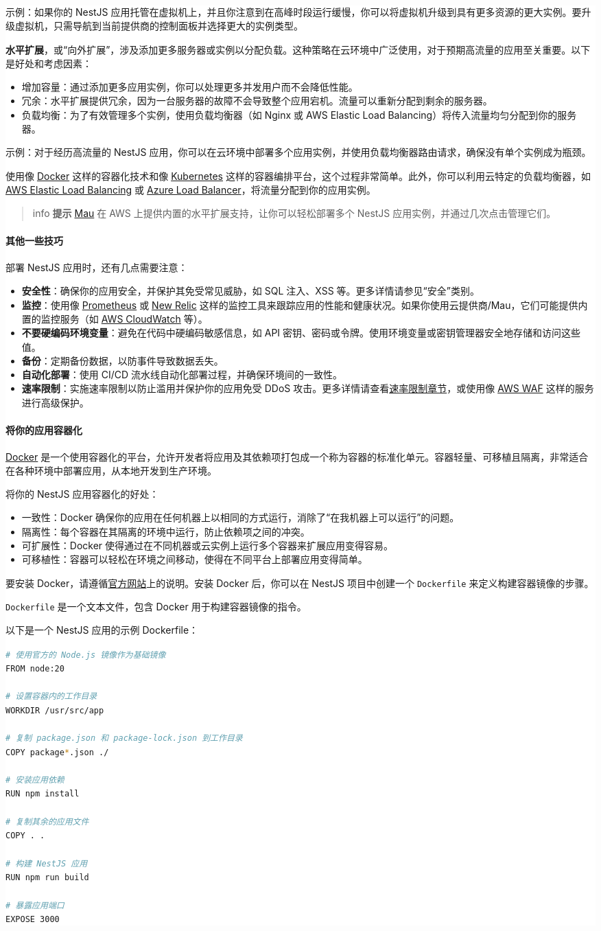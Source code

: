 示例：如果你的 NestJS 应用托管在虚拟机上，并且你注意到在高峰时段运行缓慢，你可以将虚拟机升级到具有更多资源的更大实例。要升级虚拟机，只需导航到当前提供商的控制面板并选择更大的实例类型。

**水平扩展**，或“向外扩展”，涉及添加更多服务器或实例以分配负载。这种策略在云环境中广泛使用，对于预期高流量的应用至关重要。以下是好处和考虑因素：

- 增加容量：通过添加更多应用实例，你可以处理更多并发用户而不会降低性能。
- 冗余：水平扩展提供冗余，因为一台服务器的故障不会导致整个应用宕机。流量可以重新分配到剩余的服务器。
- 负载均衡：为了有效管理多个实例，使用负载均衡器（如 Nginx 或 AWS Elastic Load Balancing）将传入流量均匀分配到你的服务器。

示例：对于经历高流量的 NestJS 应用，你可以在云环境中部署多个应用实例，并使用负载均衡器路由请求，确保没有单个实例成为瓶颈。

使用像 [Docker](https://www.docker.com/) 这样的容器化技术和像 [Kubernetes](https://kubernetes.io/) 这样的容器编排平台，这个过程非常简单。此外，你可以利用云特定的负载均衡器，如 [AWS Elastic Load Balancing](https://aws.amazon.com/elasticloadbalancing/) 或 [Azure Load Balancer](https://azure.microsoft.com/en-us/services/load-balancer/)，将流量分配到你的应用实例。

> info **提示** [Mau](https://mau.nestjs.com/ '部署 Nest') 在 AWS 上提供内置的水平扩展支持，让你可以轻松部署多个 NestJS 应用实例，并通过几次点击管理它们。

#### 其他一些技巧

部署 NestJS 应用时，还有几点需要注意：

- **安全性**：确保你的应用安全，并保护其免受常见威胁，如 SQL 注入、XSS 等。更多详情请参见“安全”类别。
- **监控**：使用像 [Prometheus](https://prometheus.io/) 或 [New Relic](https://newrelic.com/) 这样的监控工具来跟踪应用的性能和健康状况。如果你使用云提供商/Mau，它们可能提供内置的监控服务（如 [AWS CloudWatch](https://aws.amazon.com/cloudwatch/) 等）。
- **不要硬编码环境变量**：避免在代码中硬编码敏感信息，如 API 密钥、密码或令牌。使用环境变量或密钥管理器安全地存储和访问这些值。
- **备份**：定期备份数据，以防事件导致数据丢失。
- **自动化部署**：使用 CI/CD 流水线自动化部署过程，并确保环境间的一致性。
- **速率限制**：实施速率限制以防止滥用并保护你的应用免受 DDoS 攻击。更多详情请查看[速率限制章节](/security/rate-limiting)，或使用像 [AWS WAF](https://aws.amazon.com/waf/) 这样的服务进行高级保护。

#### 将你的应用容器化

[Docker](https://www.docker.com/) 是一个使用容器化的平台，允许开发者将应用及其依赖项打包成一个称为容器的标准化单元。容器轻量、可移植且隔离，非常适合在各种环境中部署应用，从本地开发到生产环境。

将你的 NestJS 应用容器化的好处：

- 一致性：Docker 确保你的应用在任何机器上以相同的方式运行，消除了“在我机器上可以运行”的问题。
- 隔离性：每个容器在其隔离的环境中运行，防止依赖项之间的冲突。
- 可扩展性：Docker 使得通过在不同机器或云实例上运行多个容器来扩展应用变得容易。
- 可移植性：容器可以轻松在环境之间移动，使得在不同平台上部署应用变得简单。

要安装 Docker，请遵循[官方网站](https://www.docker.com/get-started)上的说明。安装 Docker 后，你可以在 NestJS 项目中创建一个 `Dockerfile` 来定义构建容器镜像的步骤。

`Dockerfile` 是一个文本文件，包含 Docker 用于构建容器镜像的指令。

以下是一个 NestJS 应用的示例 Dockerfile：

```bash
# 使用官方的 Node.js 镜像作为基础镜像
FROM node:20

# 设置容器内的工作目录
WORKDIR /usr/src/app

# 复制 package.json 和 package-lock.json 到工作目录
COPY package*.json ./

# 安装应用依赖
RUN npm install

# 复制其余的应用文件
COPY . .

# 构建 NestJS 应用
RUN npm run build

# 暴露应用端口
EXPOSE 3000
```